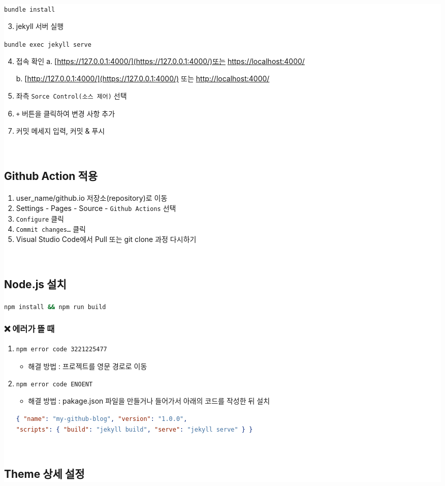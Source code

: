 ```bash
bundle install
```

3. jekyll 서버 실행

```bash
bundle exec jekyll serve
```

4. 접속 확인
    a. [https://127.0.0.1:4000/](https://127.0.0.1:4000/)또는 [https://localhost:4000/](https://localhost:4000/)

    b. [http://127.0.0.1:4000/](https://127.0.0.1:4000/) 또는 [http://localhost:4000/](https://localhost:4000/)
5. 좌측 `Sorce Control(소스 제어)` 선택
6. `+` 버튼을 클릭하여 변경 사항 추가
7. 커밋 메세지 입력, 커밋 & 푸시

&nbsp;
&nbsp;

## Github Action 적용

1. user_name/github.io 저장소(repository)로 이동
2. Settings - Pages - Source - `Github Actions` 선택
3. `Configure` 클릭
4. `Commit changes…` 클릭
5. Visual Studio Code에서 Pull 또는 git clone 과정 다시하기

&nbsp;
&nbsp;

## Node.js 설치

```bash
npm install && npm run build
```

### ❌ 에러가 뜰 때

1. `npm error code 3221225477` 
    - 해결 방법 : 프로젝트를 영문 경로로 이동
2. `npm error code ENOENT`
    - 해결 방법 : pakage.json 파일을 만들거나 들어가서 아래의 코드를 작성한 뒤 설치
    
    ```json
    { "name": "my-github-blog", "version": "1.0.0", 
    "scripts": { "build": "jekyll build", "serve": "jekyll serve" } }
    ```
    
&nbsp;
&nbsp;

## Theme 상세 설정
